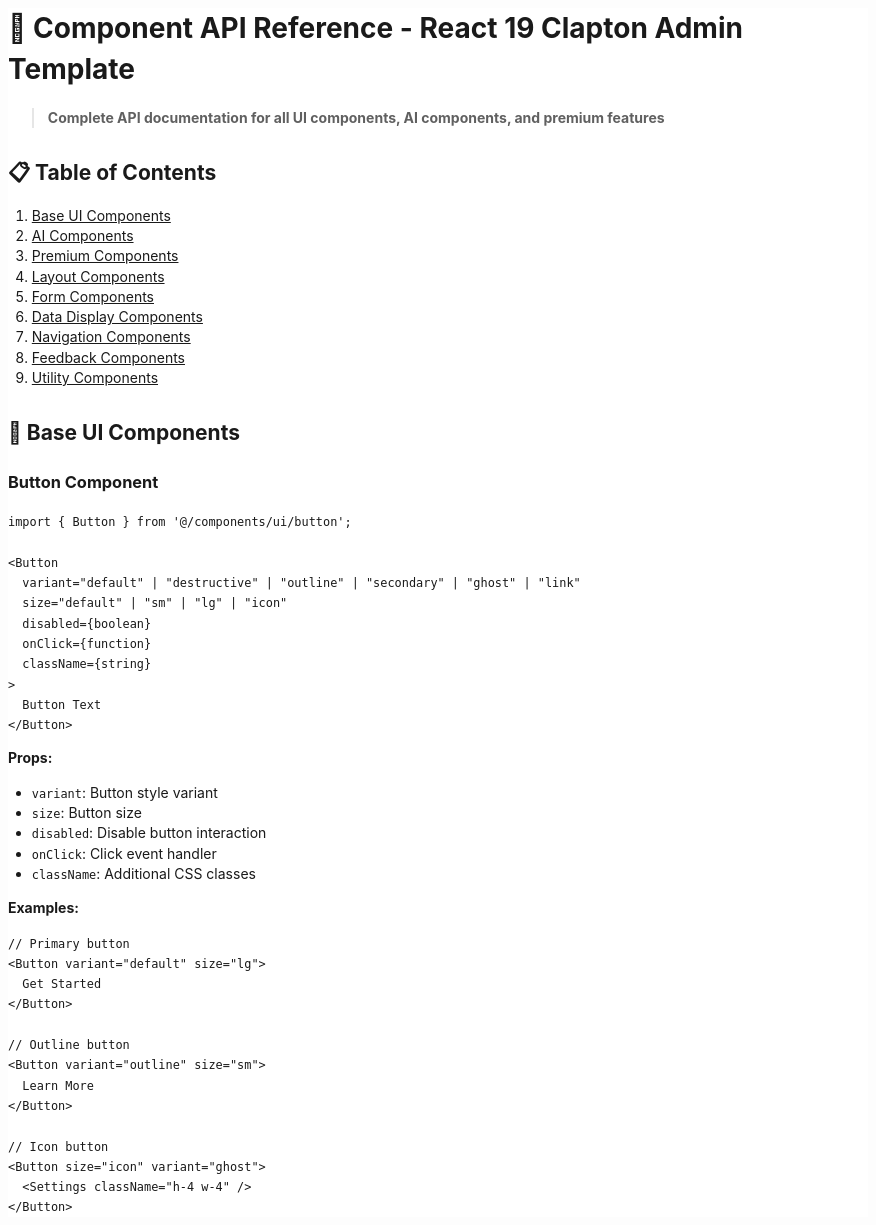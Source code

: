 # 🧩 Component API Reference - React 19 Clapton Admin Template

> **Complete API documentation for all UI components, AI components, and premium features**

## 📋 Table of Contents

1. [Base UI Components](#base-ui-components)
2. [AI Components](#ai-components)
3. [Premium Components](#premium-components)
4. [Layout Components](#layout-components)
5. [Form Components](#form-components)
6. [Data Display Components](#data-display-components)
7. [Navigation Components](#navigation-components)
8. [Feedback Components](#feedback-components)
9. [Utility Components](#utility-components)

## 🎨 Base UI Components

### **Button Component**
```tsx
import { Button } from '@/components/ui/button';

<Button 
  variant="default" | "destructive" | "outline" | "secondary" | "ghost" | "link"
  size="default" | "sm" | "lg" | "icon"
  disabled={boolean}
  onClick={function}
  className={string}
>
  Button Text
</Button>
```

**Props:**
- `variant`: Button style variant
- `size`: Button size
- `disabled`: Disable button interaction
- `onClick`: Click event handler
- `className`: Additional CSS classes

**Examples:**
```tsx
// Primary button
<Button variant="default" size="lg">
  Get Started
</Button>

// Outline button
<Button variant="outline" size="sm">
  Learn More
</Button>

// Icon button
<Button size="icon" variant="ghost">
  <Settings className="h-4 w-4" />
</Button>
```
